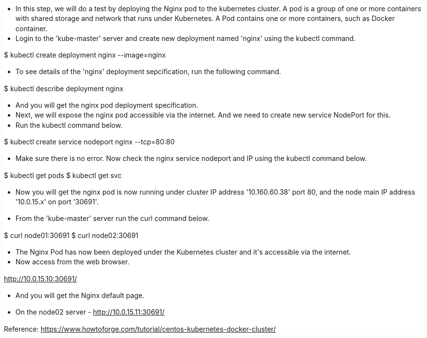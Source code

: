 - In this step, we will do a test by deploying the Nginx pod to the kubernetes cluster. A pod is a group of one or more containers with shared storage and network that runs under Kubernetes. A Pod contains one or more containers, such as Docker container.
- Login to the 'kube-master' server and create new deployment named 'nginx' using the kubectl command.

$ kubectl create deployment nginx --image=nginx
- To see details of the 'nginx' deployment sepcification, run the following command.

$ kubectl describe deployment nginx

- And you will get the nginx pod deployment specification.
- Next, we will expose the nginx pod accessible via the internet. And we need to create new service NodePort for this.
- Run the kubectl command below.

$ kubectl create service nodeport nginx --tcp=80:80

- Make sure there is no error. Now check the nginx service nodeport and IP using the kubectl command below.

$ kubectl get pods
$ kubectl get svc

- Now you will get the nginx pod is now running under cluster IP address '10.160.60.38' port 80, and the node main IP address '10.0.15.x' on port '30691'.

- From the 'kube-master' server run the curl command below.

$ curl node01:30691
$ curl node02:30691

- The Nginx Pod has now been deployed under the Kubernetes cluster and it's accessible via the internet.
- Now access from the web browser.

http://10.0.15.10:30691/ 

- And you will get the Nginx default page.

- On the node02 server - http://10.0.15.11:30691/



Reference: https://www.howtoforge.com/tutorial/centos-kubernetes-docker-cluster/
